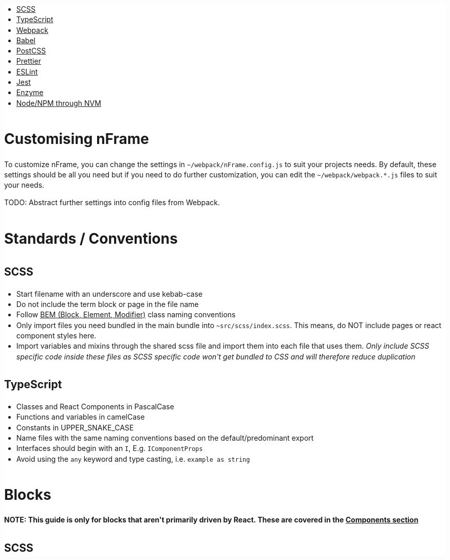 - [SCSS](https://sass-lang.com/)
- [TypeScript](https://www.typescriptlang.org/)
- [Webpack](https://webpack.js.org/)
- [Babel](https://babeljs.io/)
- [PostCSS](https://postcss.org/)
- [Prettier](https://prettier.io/)
- [ESLint](https://eslint.org/)
- [Jest](https://jestjs.io/)
- [Enzyme](https://enzymejs.github.io/enzyme/)
- [Node/NPM through NVM](https://github.com/coreybutler/nvm-windows)

# Customising nFrame

To customize nFrame, you can change the settings in `~/webpack/nFrame.config.js` to suit your projects needs. By default, these settings should be all you need but if you need to do further customization, you can edit the `~/webpack/webpack.*.js` files to suit your needs.

TODO: Abstract further settings into config files from Webpack.

# Standards / Conventions

## SCSS

- Start filename with an underscore and use kebab-case
- Do not include the term block or page in the file name
- Follow [BEM (Block, Element, Modifier)](http://getbem.com/) class naming conventions
- Only import files you need bundled in the main bundle into `~src/scss/index.scss`. This means, do NOT include pages or react component styles here.
- Import variables and mixins through the shared scss file and import them into each file that uses them. _Only include SCSS specific code inside these files as SCSS specific code won't get bundled to CSS and will therefore reduce duplication_

## TypeScript

- Classes and React Components in PascalCase
- Functions and variables in camelCase
- Constants in UPPER_SNAKE_CASE
- Name files with the same naming conventions based on the default/predominant export
- Interfaces should begin with an `I`, E.g. `IComponentProps`
- Avoid using the `any` keyword and type casting, i.e. `example as string`

# Blocks

**NOTE: This guide is only for blocks that aren't primarily driven by React. These are covered in the [Components section](#React-Components)**

## SCSS
